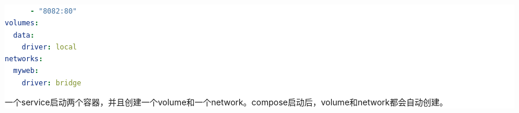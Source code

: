 ```yaml
      - "8082:80"
volumes:
  data:
    driver: local
networks:
  myweb:
    driver: bridge
```

一个service启动两个容器，并且创建一个volume和一个network。compose启动后，volume和network都会自动创建。
